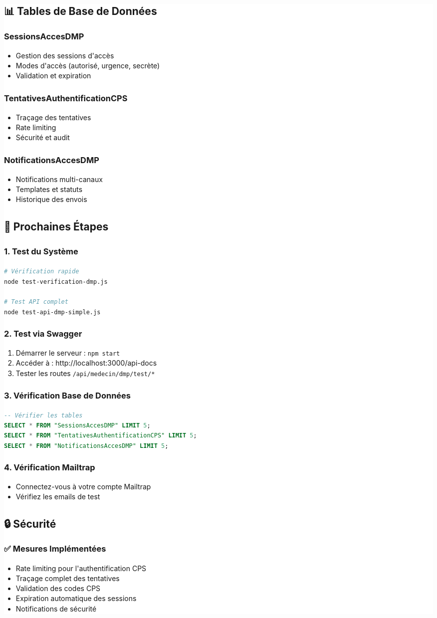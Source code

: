## 📊 Tables de Base de Données

### SessionsAccesDMP
- Gestion des sessions d'accès
- Modes d'accès (autorisé, urgence, secrète)
- Validation et expiration

### TentativesAuthentificationCPS
- Traçage des tentatives
- Rate limiting
- Sécurité et audit

### NotificationsAccesDMP
- Notifications multi-canaux
- Templates et statuts
- Historique des envois

## 🎯 Prochaines Étapes

### 1. **Test du Système**
```bash
# Vérification rapide
node test-verification-dmp.js

# Test API complet
node test-api-dmp-simple.js
```

### 2. **Test via Swagger**
1. Démarrer le serveur : `npm start`
2. Accéder à : http://localhost:3000/api-docs
3. Tester les routes `/api/medecin/dmp/test/*`

### 3. **Vérification Base de Données**
```sql
-- Vérifier les tables
SELECT * FROM "SessionsAccesDMP" LIMIT 5;
SELECT * FROM "TentativesAuthentificationCPS" LIMIT 5;
SELECT * FROM "NotificationsAccesDMP" LIMIT 5;
```

### 4. **Vérification Mailtrap**
- Connectez-vous à votre compte Mailtrap
- Vérifiez les emails de test

## 🔒 Sécurité

### ✅ Mesures Implémentées
- Rate limiting pour l'authentification CPS
- Traçage complet des tentatives
- Validation des codes CPS
- Expiration automatique des sessions
- Notifications de sécurité
